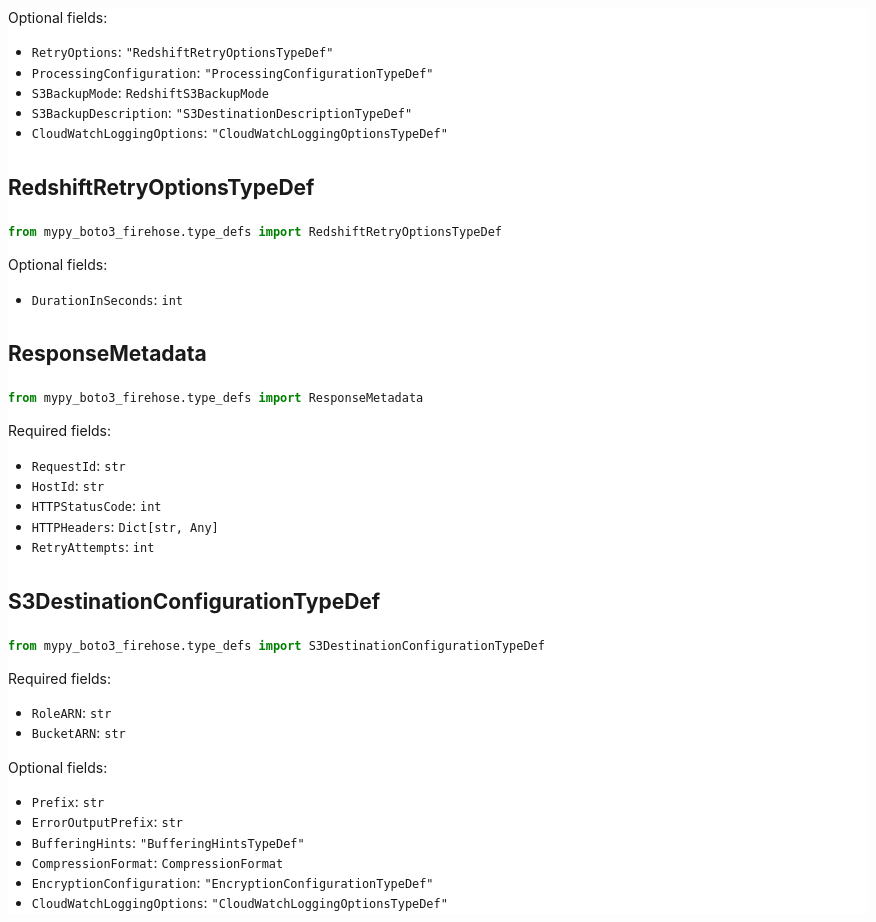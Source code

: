 

Optional fields:
- `RetryOptions`: `"RedshiftRetryOptionsTypeDef"`
- `ProcessingConfiguration`: `"ProcessingConfigurationTypeDef"`
- `S3BackupMode`: `RedshiftS3BackupMode`
- `S3BackupDescription`: `"S3DestinationDescriptionTypeDef"`
- `CloudWatchLoggingOptions`: `"CloudWatchLoggingOptionsTypeDef"`


## RedshiftRetryOptionsTypeDef

```python
from mypy_boto3_firehose.type_defs import RedshiftRetryOptionsTypeDef
```




Optional fields:
- `DurationInSeconds`: `int`


## ResponseMetadata

```python
from mypy_boto3_firehose.type_defs import ResponseMetadata
```


Required fields:
- `RequestId`: `str`
- `HostId`: `str`
- `HTTPStatusCode`: `int`
- `HTTPHeaders`: `Dict[str, Any]`
- `RetryAttempts`: `int`




## S3DestinationConfigurationTypeDef

```python
from mypy_boto3_firehose.type_defs import S3DestinationConfigurationTypeDef
```


Required fields:
- `RoleARN`: `str`
- `BucketARN`: `str`



Optional fields:
- `Prefix`: `str`
- `ErrorOutputPrefix`: `str`
- `BufferingHints`: `"BufferingHintsTypeDef"`
- `CompressionFormat`: `CompressionFormat`
- `EncryptionConfiguration`: `"EncryptionConfigurationTypeDef"`
- `CloudWatchLoggingOptions`: `"CloudWatchLoggingOptionsTypeDef"`
